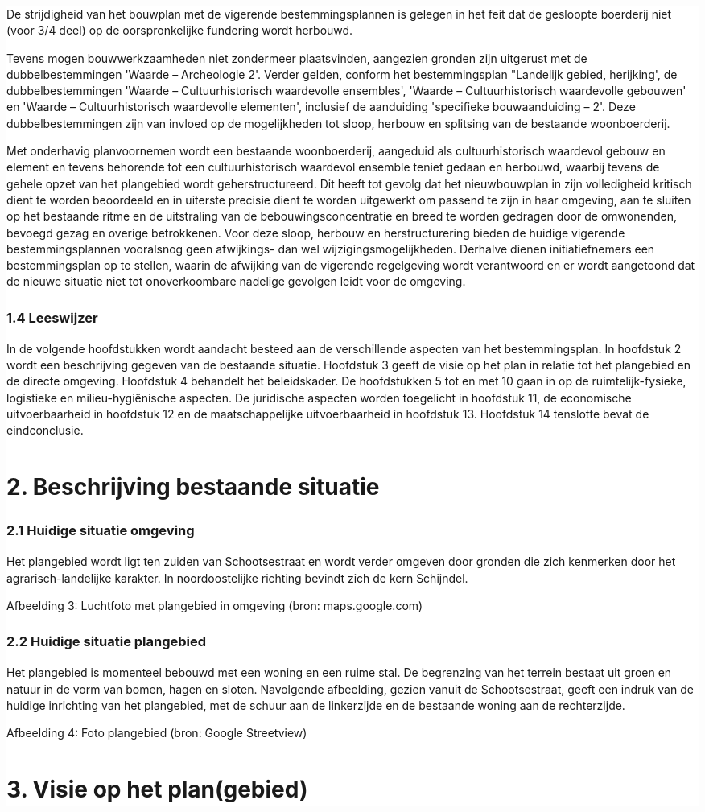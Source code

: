 De strijdigheid van het bouwplan met de vigerende bestemmingsplannen is gelegen in het feit dat de gesloopte boerderij niet (voor 3/4 deel) op de oorspronkelijke fundering wordt herbouwd.

Tevens mogen bouwwerkzaamheden niet zondermeer plaatsvinden, aangezien gronden zijn uitgerust met de dubbelbestemmingen 'Waarde – Archeologie 2'. Verder gelden, conform het bestemmingsplan "Landelijk gebied, herijking', de dubbelbestemmingen 'Waarde – Cultuurhistorisch waardevolle ensembles', 'Waarde – Cultuurhistorisch waardevolle gebouwen' en 'Waarde – Cultuurhistorisch waardevolle elementen', inclusief de aanduiding 'specifieke bouwaanduiding – 2'. Deze dubbelbestemmingen zijn van invloed op de mogelijkheden tot sloop, herbouw en splitsing van de bestaande woonboerderij.

Met onderhavig planvoornemen wordt een bestaande woonboerderij, aangeduid als cultuurhistorisch waardevol gebouw en element en tevens behorende tot een cultuurhistorisch waardevol ensemble teniet gedaan en herbouwd, waarbij tevens de gehele opzet van het plangebied wordt geherstructureerd. Dit heeft tot gevolg dat het nieuwbouwplan in zijn volledigheid kritisch dient te worden beoordeeld en in uiterste precisie dient te worden uitgewerkt om passend te zijn in haar omgeving, aan te sluiten op het bestaande ritme en de uitstraling van de bebouwingsconcentratie en breed te worden gedragen door de omwonenden, bevoegd gezag en overige betrokkenen. Voor deze sloop, herbouw en herstructurering bieden de huidige vigerende bestemmingsplannen vooralsnog geen afwijkings- dan wel wijzigingsmogelijkheden. Derhalve dienen initiatiefnemers een bestemmingsplan op te stellen, waarin de afwijking van de vigerende regelgeving wordt verantwoord en er wordt aangetoond dat de nieuwe situatie niet tot onoverkoombare nadelige gevolgen leidt voor de omgeving.

### **1.4 Leeswijzer**

In de volgende hoofdstukken wordt aandacht besteed aan de verschillende aspecten van het bestemmingsplan. In hoofdstuk 2 wordt een beschrijving gegeven van de bestaande situatie. Hoofdstuk 3 geeft de visie op het plan in relatie tot het plangebied en de directe omgeving. Hoofdstuk 4 behandelt het beleidskader. De hoofdstukken 5 tot en met 10 gaan in op de ruimtelijk-fysieke, logistieke en milieu-hygiënische aspecten. De juridische aspecten worden toegelicht in hoofdstuk 11, de economische uitvoerbaarheid in hoofdstuk 12 en de maatschappelijke uitvoerbaarheid in hoofdstuk 13. Hoofdstuk 14 tenslotte bevat de eindconclusie.

# **2. Beschrijving bestaande situatie**

### **2.1 Huidige situatie omgeving**

Het plangebied wordt ligt ten zuiden van Schootsestraat en wordt verder omgeven door gronden die zich kenmerken door het agrarisch-landelijke karakter. In noordoostelijke richting bevindt zich de kern Schijndel.

Afbeelding 3: Luchtfoto met plangebied in omgeving (bron: maps.google.com)

### **2.2 Huidige situatie plangebied**

Het plangebied is momenteel bebouwd met een woning en een ruime stal. De begrenzing van het terrein bestaat uit groen en natuur in de vorm van bomen, hagen en sloten. Navolgende afbeelding, gezien vanuit de Schootsestraat, geeft een indruk van de huidige inrichting van het plangebied, met de schuur aan de linkerzijde en de bestaande woning aan de rechterzijde.

Afbeelding 4: Foto plangebied (bron: Google Streetview)

# **3. Visie op het plan(gebied)**
